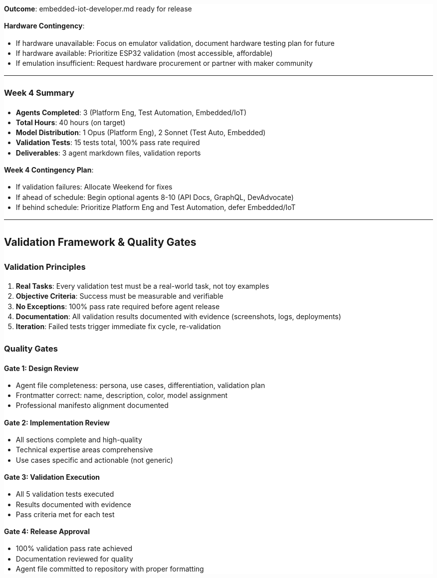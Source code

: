 **Outcome**: embedded-iot-developer.md ready for release

**Hardware Contingency**:
- If hardware unavailable: Focus on emulator validation, document hardware testing plan for future
- If hardware available: Prioritize ESP32 validation (most accessible, affordable)
- If emulation insufficient: Request hardware procurement or partner with maker community

---

### Week 4 Summary
- **Agents Completed**: 3 (Platform Eng, Test Automation, Embedded/IoT)
- **Total Hours**: 40 hours (on target)
- **Model Distribution**: 1 Opus (Platform Eng), 2 Sonnet (Test Auto, Embedded)
- **Validation Tests**: 15 tests total, 100% pass rate required
- **Deliverables**: 3 agent markdown files, validation reports

**Week 4 Contingency Plan**:
- If validation failures: Allocate Weekend for fixes
- If ahead of schedule: Begin optional agents 8-10 (API Docs, GraphQL, DevAdvocate)
- If behind schedule: Prioritize Platform Eng and Test Automation, defer Embedded/IoT

---

## Validation Framework & Quality Gates

### Validation Principles
1. **Real Tasks**: Every validation test must be a real-world task, not toy examples
2. **Objective Criteria**: Success must be measurable and verifiable
3. **No Exceptions**: 100% pass rate required before agent release
4. **Documentation**: All validation results documented with evidence (screenshots, logs, deployments)
5. **Iteration**: Failed tests trigger immediate fix cycle, re-validation

### Quality Gates
**Gate 1: Design Review**
- Agent file completeness: persona, use cases, differentiation, validation plan
- Frontmatter correct: name, description, color, model assignment
- Professional manifesto alignment documented

**Gate 2: Implementation Review**
- All sections complete and high-quality
- Technical expertise areas comprehensive
- Use cases specific and actionable (not generic)

**Gate 3: Validation Execution**
- All 5 validation tests executed
- Results documented with evidence
- Pass criteria met for each test

**Gate 4: Release Approval**
- 100% validation pass rate achieved
- Documentation reviewed for quality
- Agent file committed to repository with proper formatting
